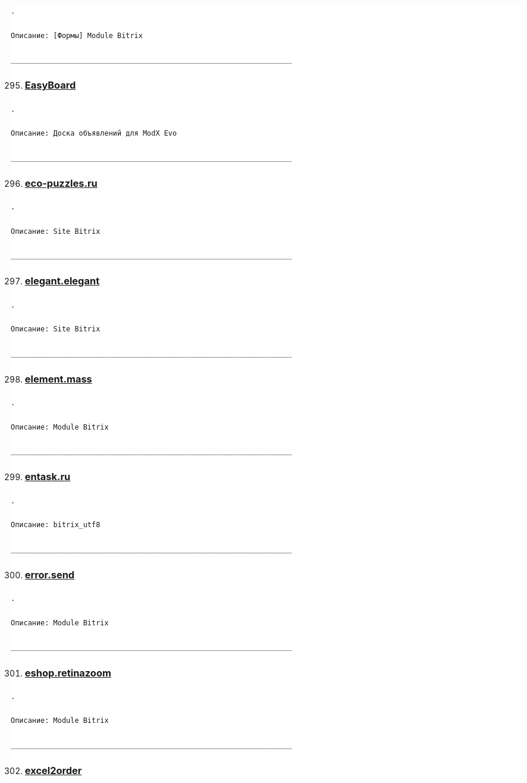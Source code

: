     .

    Описание: [Формы] Module Bitrix

    __________________________________________________________________

295.  ### [EasyBoard](https://github.com/ASDAFF/EasyBoard)

    .

    Описание: Доска объявлений для ModX Evo

    __________________________________________________________________

296.  ### [eco-puzzles.ru](https://github.com/ASDAFF/eco-puzzles.ru)

    .

    Описание: Site Bitrix

    __________________________________________________________________

297.  ### [elegant.elegant](https://github.com/ASDAFF/elegant.elegant)

    .

    Описание: Site Bitrix

    __________________________________________________________________

298.  ### [element.mass](https://github.com/ASDAFF/element.mass)

    .

    Описание: Module Bitrix

    __________________________________________________________________

299.  ### [entask.ru](https://github.com/ASDAFF/entask.ru)

    .

    Описание: bitrix_utf8

    __________________________________________________________________

300.  ### [error.send](https://github.com/ASDAFF/error.send)

    .

    Описание: Module Bitrix

    __________________________________________________________________

301.  ### [eshop.retinazoom](https://github.com/ASDAFF/eshop.retinazoom)

    .

    Описание: Module Bitrix

    __________________________________________________________________

302.  ### [excel2order](https://github.com/ASDAFF/excel2order)
